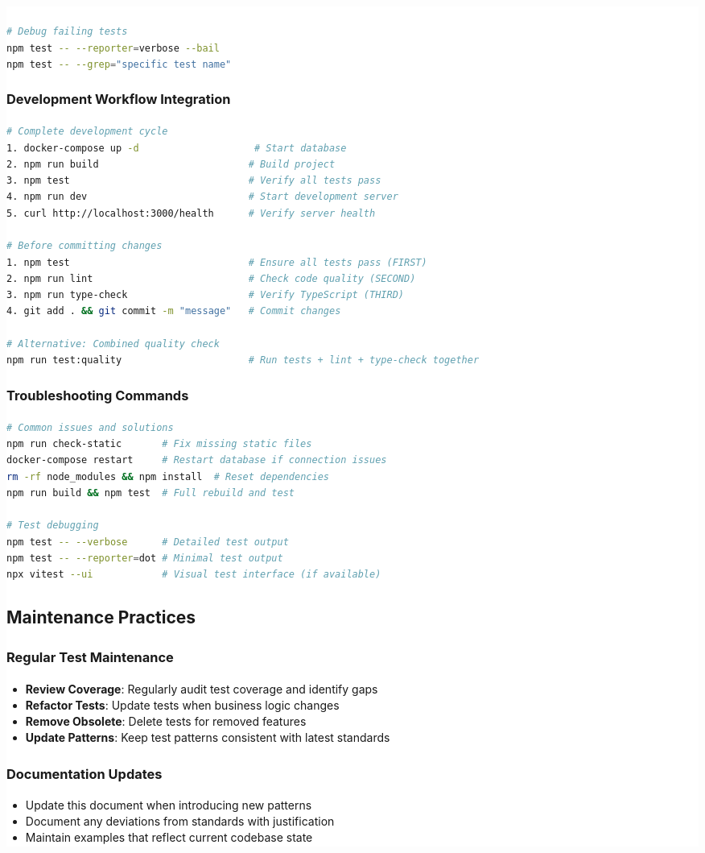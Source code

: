 ```bash

# Debug failing tests
npm test -- --reporter=verbose --bail
npm test -- --grep="specific test name"
```

### **Development Workflow Integration**
```bash
# Complete development cycle
1. docker-compose up -d                    # Start database
2. npm run build                          # Build project
3. npm test                               # Verify all tests pass
4. npm run dev                            # Start development server
5. curl http://localhost:3000/health      # Verify server health

# Before committing changes
1. npm test                               # Ensure all tests pass (FIRST)
2. npm run lint                           # Check code quality (SECOND)
3. npm run type-check                     # Verify TypeScript (THIRD)
4. git add . && git commit -m "message"   # Commit changes

# Alternative: Combined quality check
npm run test:quality                      # Run tests + lint + type-check together
```

### **Troubleshooting Commands**
```bash
# Common issues and solutions
npm run check-static       # Fix missing static files
docker-compose restart     # Restart database if connection issues
rm -rf node_modules && npm install  # Reset dependencies
npm run build && npm test  # Full rebuild and test

# Test debugging
npm test -- --verbose      # Detailed test output
npm test -- --reporter=dot # Minimal test output
npx vitest --ui            # Visual test interface (if available)
```

## Maintenance Practices

### **Regular Test Maintenance**
- **Review Coverage**: Regularly audit test coverage and identify gaps
- **Refactor Tests**: Update tests when business logic changes
- **Remove Obsolete**: Delete tests for removed features
- **Update Patterns**: Keep test patterns consistent with latest standards

### **Documentation Updates**
- Update this document when introducing new patterns
- Document any deviations from standards with justification
- Maintain examples that reflect current codebase state
